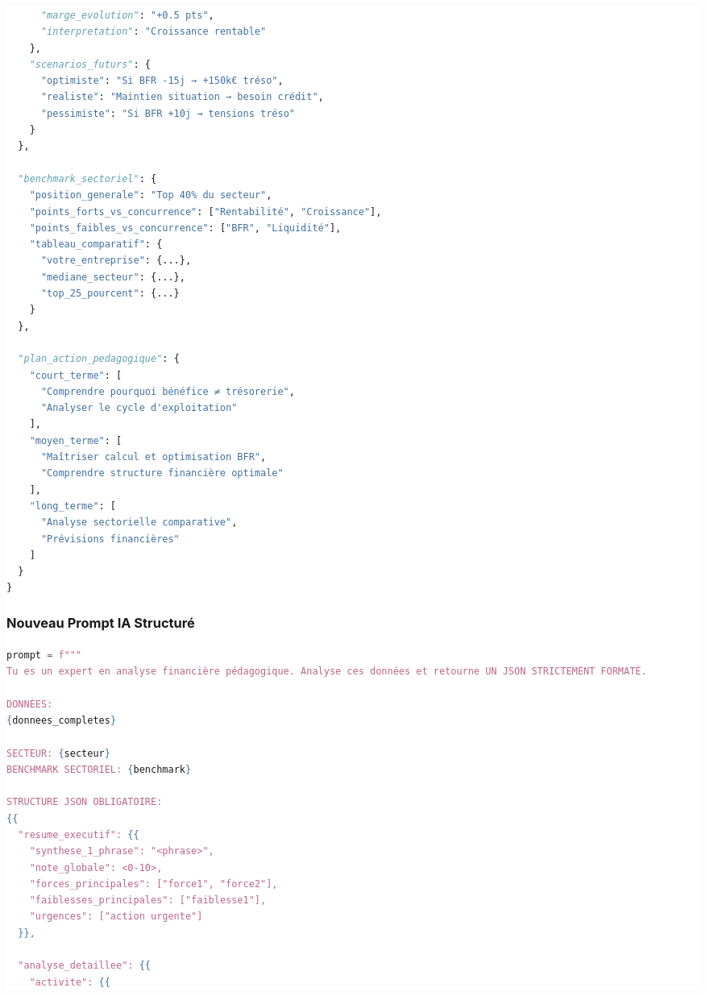 ```python
      "marge_evolution": "+0.5 pts",
      "interpretation": "Croissance rentable"
    },
    "scenarios_futurs": {
      "optimiste": "Si BFR -15j → +150k€ tréso",
      "realiste": "Maintien situation → besoin crédit",
      "pessimiste": "Si BFR +10j → tensions tréso"
    }
  },
  
  "benchmark_sectoriel": {
    "position_generale": "Top 40% du secteur",
    "points_forts_vs_concurrence": ["Rentabilité", "Croissance"],
    "points_faibles_vs_concurrence": ["BFR", "Liquidité"],
    "tableau_comparatif": {
      "votre_entreprise": {...},
      "mediane_secteur": {...},
      "top_25_pourcent": {...}
    }
  },
  
  "plan_action_pedagogique": {
    "court_terme": [
      "Comprendre pourquoi bénéfice ≠ trésorerie",
      "Analyser le cycle d'exploitation"
    ],
    "moyen_terme": [
      "Maîtriser calcul et optimisation BFR",
      "Comprendre structure financière optimale"
    ],
    "long_terme": [
      "Analyse sectorielle comparative",
      "Prévisions financières"
    ]
  }
}
```

### Nouveau Prompt IA Structuré

```python
prompt = f"""
Tu es un expert en analyse financière pédagogique. Analyse ces données et retourne UN JSON STRICTEMENT FORMATÉ.

DONNÉES:
{donnees_completes}

SECTEUR: {secteur}
BENCHMARK SECTORIEL: {benchmark}

STRUCTURE JSON OBLIGATOIRE:
{{
  "resume_executif": {{
    "synthese_1_phrase": "<phrase>",
    "note_globale": <0-10>,
    "forces_principales": ["force1", "force2"],
    "faiblesses_principales": ["faiblesse1"],
    "urgences": ["action urgente"]
  }},
  
  "analyse_detaillee": {{
    "activite": {{
```